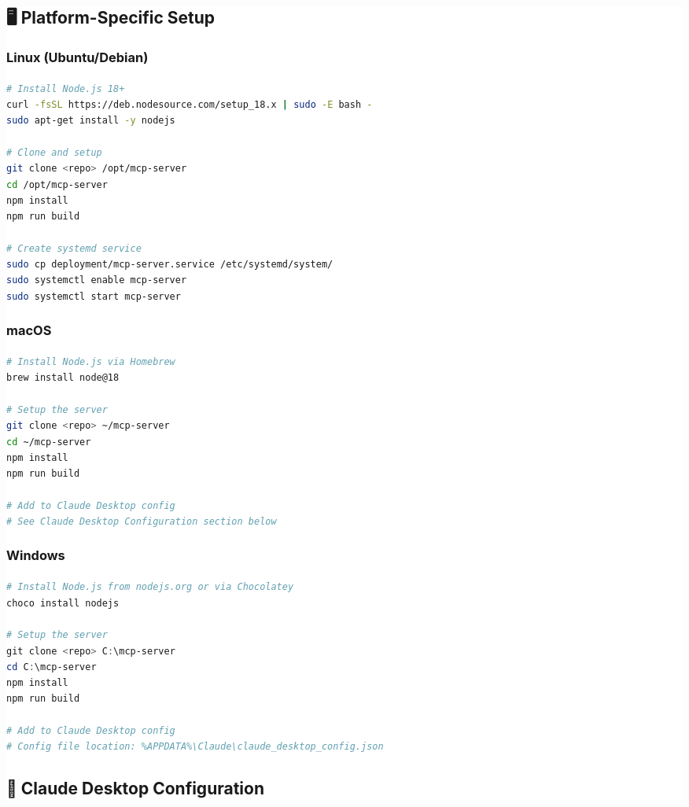 ## 🖥️ Platform-Specific Setup

### Linux (Ubuntu/Debian)
```bash
# Install Node.js 18+
curl -fsSL https://deb.nodesource.com/setup_18.x | sudo -E bash -
sudo apt-get install -y nodejs

# Clone and setup
git clone <repo> /opt/mcp-server
cd /opt/mcp-server
npm install
npm run build

# Create systemd service
sudo cp deployment/mcp-server.service /etc/systemd/system/
sudo systemctl enable mcp-server
sudo systemctl start mcp-server
```

### macOS
```bash
# Install Node.js via Homebrew
brew install node@18

# Setup the server
git clone <repo> ~/mcp-server
cd ~/mcp-server
npm install
npm run build

# Add to Claude Desktop config
# See Claude Desktop Configuration section below
```

### Windows
```powershell
# Install Node.js from nodejs.org or via Chocolatey
choco install nodejs

# Setup the server
git clone <repo> C:\mcp-server
cd C:\mcp-server
npm install
npm run build

# Add to Claude Desktop config
# Config file location: %APPDATA%\Claude\claude_desktop_config.json
```

## 🔧 Claude Desktop Configuration
